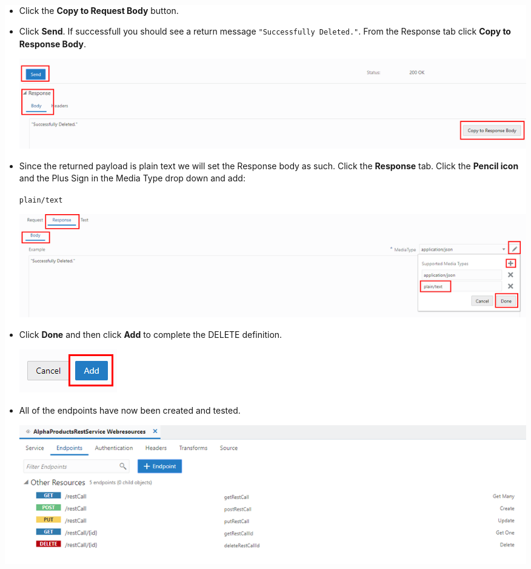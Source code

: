 - Click the **Copy to Request Body** button.

- Click **Send**. If successfull you should see a return message `"Successfully Deleted."`. From the Response tab click **Copy to Response Body**. 

  ![](images/400/33.PNG)

- Since the returned payload is plain text we will set the Response body as such. Click the **Response** tab. Click the **Pencil icon** and the Plus Sign in the Media Type drop down and add:

  ```
  plain/text
  ```

  ![](images/400/34.PNG)

- Click **Done** and then click **Add** to complete the DELETE definition.

  ![](images/400/21.PNG)

- All of the endpoints have now been created and tested.

  ![](images/400/35.PNG)
